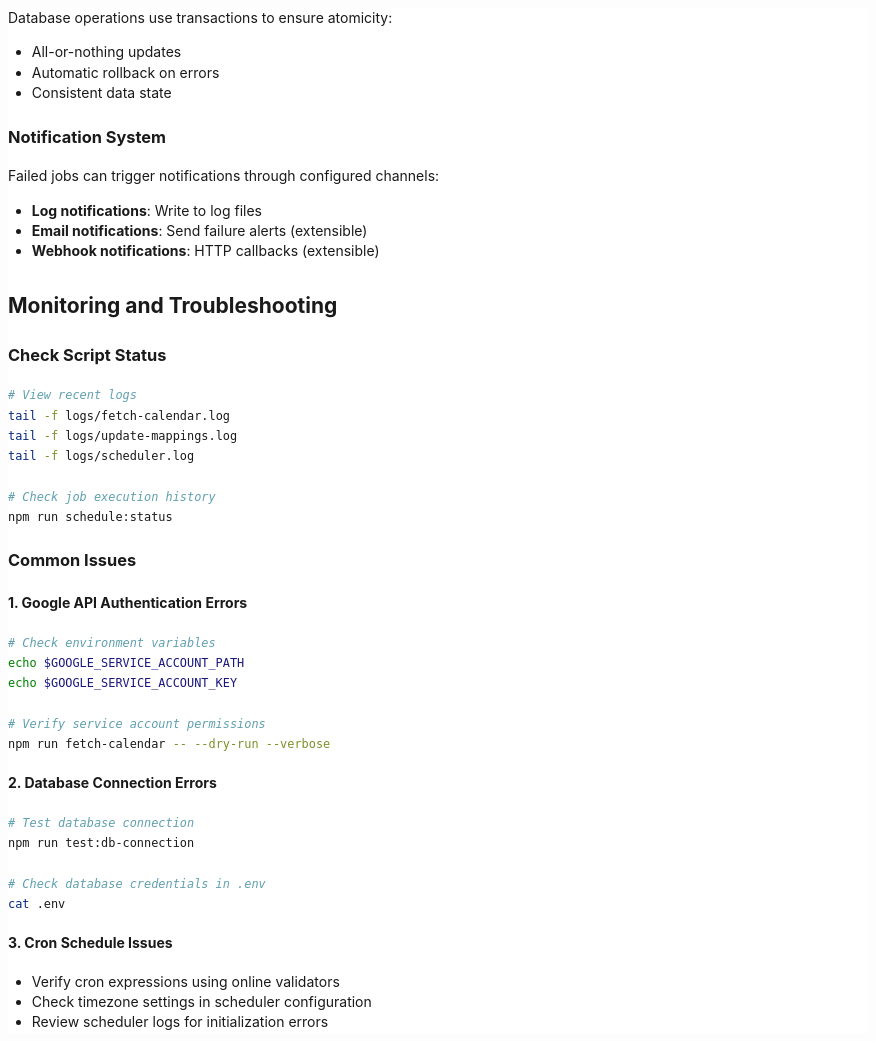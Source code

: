 Database operations use transactions to ensure atomicity:
- All-or-nothing updates
- Automatic rollback on errors
- Consistent data state

### Notification System

Failed jobs can trigger notifications through configured channels:
- **Log notifications**: Write to log files
- **Email notifications**: Send failure alerts (extensible)
- **Webhook notifications**: HTTP callbacks (extensible)

## Monitoring and Troubleshooting

### Check Script Status

```bash
# View recent logs
tail -f logs/fetch-calendar.log
tail -f logs/update-mappings.log
tail -f logs/scheduler.log

# Check job execution history
npm run schedule:status
```

### Common Issues

#### 1. Google API Authentication Errors

```bash
# Check environment variables
echo $GOOGLE_SERVICE_ACCOUNT_PATH
echo $GOOGLE_SERVICE_ACCOUNT_KEY

# Verify service account permissions
npm run fetch-calendar -- --dry-run --verbose
```

#### 2. Database Connection Errors

```bash
# Test database connection
npm run test:db-connection

# Check database credentials in .env
cat .env
```

#### 3. Cron Schedule Issues

- Verify cron expressions using online validators
- Check timezone settings in scheduler configuration
- Review scheduler logs for initialization errors
